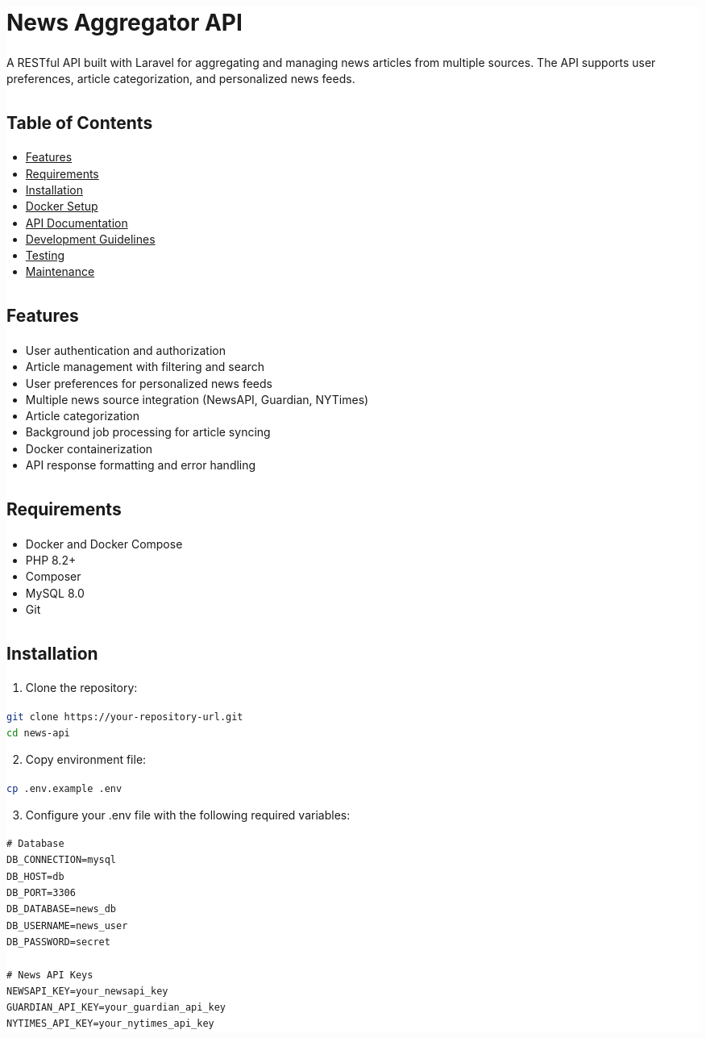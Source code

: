# News Aggregator API

A RESTful API built with Laravel for aggregating and managing news articles from multiple sources. The API supports user preferences, article categorization, and personalized news feeds.

## Table of Contents
- [Features](#features)
- [Requirements](#requirements)
- [Installation](#installation)
- [Docker Setup](#docker-setup)
- [API Documentation](#api-documentation)
- [Development Guidelines](#development-guidelines)
- [Testing](#testing)
- [Maintenance](#maintenance)

## Features

- User authentication and authorization
- Article management with filtering and search
- User preferences for personalized news feeds
- Multiple news source integration (NewsAPI, Guardian, NYTimes)
- Article categorization
- Background job processing for article syncing
- Docker containerization
- API response formatting and error handling

## Requirements

- Docker and Docker Compose
- PHP 8.2+
- Composer
- MySQL 8.0
- Git

## Installation

1. Clone the repository:
```bash
git clone https://your-repository-url.git
cd news-api
```

2. Copy environment file:
```bash
cp .env.example .env
```

3. Configure your .env file with the following required variables:
```env
# Database
DB_CONNECTION=mysql
DB_HOST=db
DB_PORT=3306
DB_DATABASE=news_db
DB_USERNAME=news_user
DB_PASSWORD=secret

# News API Keys
NEWSAPI_KEY=your_newsapi_key
GUARDIAN_API_KEY=your_guardian_api_key
NYTIMES_API_KEY=your_nytimes_api_key
```
